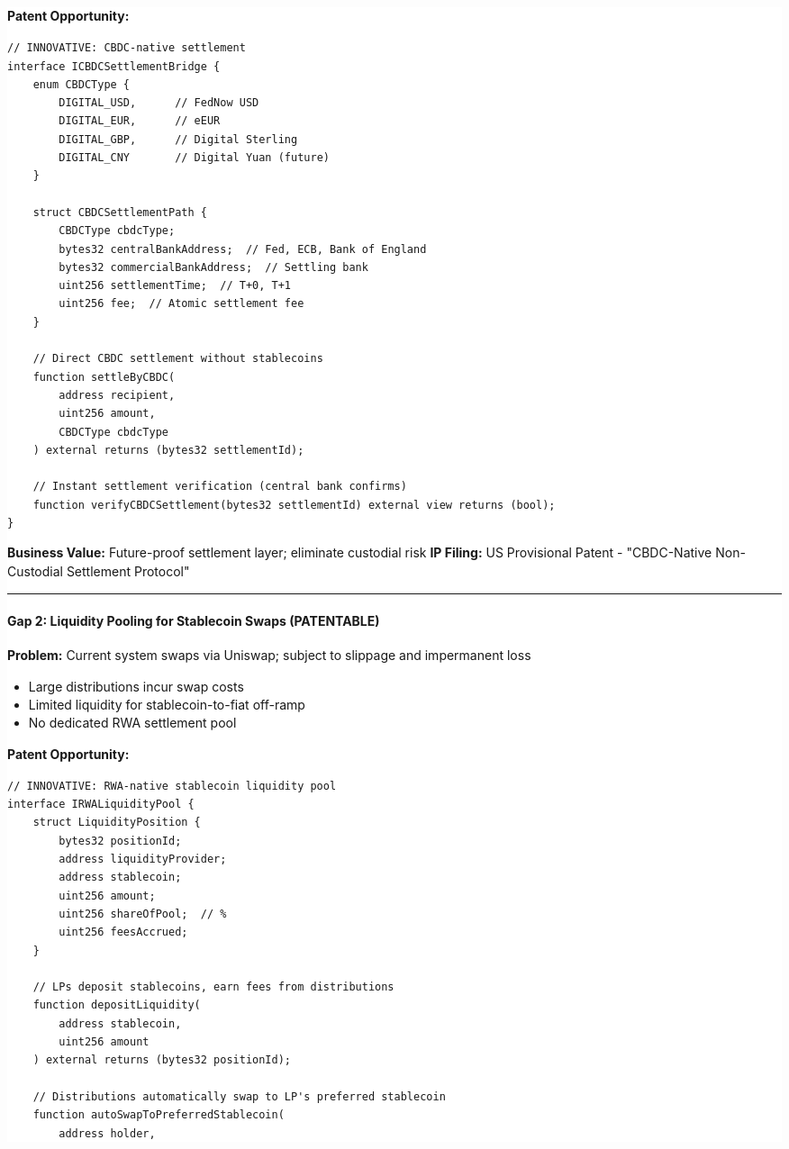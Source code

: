 **Patent Opportunity:**
```solidity
// INNOVATIVE: CBDC-native settlement
interface ICBDCSettlementBridge {
    enum CBDCType {
        DIGITAL_USD,      // FedNow USD
        DIGITAL_EUR,      // eEUR
        DIGITAL_GBP,      // Digital Sterling
        DIGITAL_CNY       // Digital Yuan (future)
    }
    
    struct CBDCSettlementPath {
        CBDCType cbdcType;
        bytes32 centralBankAddress;  // Fed, ECB, Bank of England
        bytes32 commercialBankAddress;  // Settling bank
        uint256 settlementTime;  // T+0, T+1
        uint256 fee;  // Atomic settlement fee
    }
    
    // Direct CBDC settlement without stablecoins
    function settleByCBDC(
        address recipient,
        uint256 amount,
        CBDCType cbdcType
    ) external returns (bytes32 settlementId);
    
    // Instant settlement verification (central bank confirms)
    function verifyCBDCSettlement(bytes32 settlementId) external view returns (bool);
}
```

**Business Value:** Future-proof settlement layer; eliminate custodial risk
**IP Filing:** US Provisional Patent - "CBDC-Native Non-Custodial Settlement Protocol"

---

#### Gap 2: **Liquidity Pooling for Stablecoin Swaps** (PATENTABLE)
**Problem:** Current system swaps via Uniswap; subject to slippage and impermanent loss
- Large distributions incur swap costs
- Limited liquidity for stablecoin-to-fiat off-ramp
- No dedicated RWA settlement pool

**Patent Opportunity:**
```solidity
// INNOVATIVE: RWA-native stablecoin liquidity pool
interface IRWALiquidityPool {
    struct LiquidityPosition {
        bytes32 positionId;
        address liquidityProvider;
        address stablecoin;
        uint256 amount;
        uint256 shareOfPool;  // %
        uint256 feesAccrued;
    }
    
    // LPs deposit stablecoins, earn fees from distributions
    function depositLiquidity(
        address stablecoin,
        uint256 amount
    ) external returns (bytes32 positionId);
    
    // Distributions automatically swap to LP's preferred stablecoin
    function autoSwapToPreferredStablecoin(
        address holder,
```